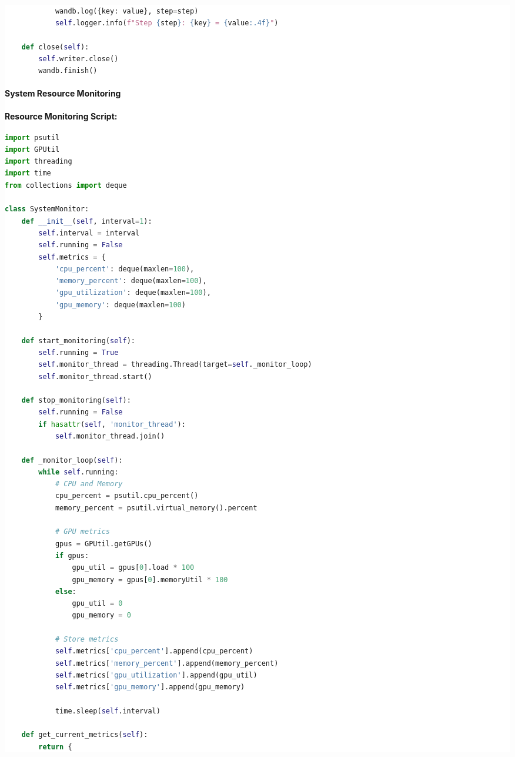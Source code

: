 ```python
            wandb.log({key: value}, step=step)
            self.logger.info(f"Step {step}: {key} = {value:.4f}")
    
    def close(self):
        self.writer.close()
        wandb.finish()
```

#### System Resource Monitoring

**Resource Monitoring Script:**
```python
import psutil
import GPUtil
import threading
import time
from collections import deque

class SystemMonitor:
    def __init__(self, interval=1):
        self.interval = interval
        self.running = False
        self.metrics = {
            'cpu_percent': deque(maxlen=100),
            'memory_percent': deque(maxlen=100),
            'gpu_utilization': deque(maxlen=100),
            'gpu_memory': deque(maxlen=100)
        }
    
    def start_monitoring(self):
        self.running = True
        self.monitor_thread = threading.Thread(target=self._monitor_loop)
        self.monitor_thread.start()
    
    def stop_monitoring(self):
        self.running = False
        if hasattr(self, 'monitor_thread'):
            self.monitor_thread.join()
    
    def _monitor_loop(self):
        while self.running:
            # CPU and Memory
            cpu_percent = psutil.cpu_percent()
            memory_percent = psutil.virtual_memory().percent
            
            # GPU metrics
            gpus = GPUtil.getGPUs()
            if gpus:
                gpu_util = gpus[0].load * 100
                gpu_memory = gpus[0].memoryUtil * 100
            else:
                gpu_util = 0
                gpu_memory = 0
            
            # Store metrics
            self.metrics['cpu_percent'].append(cpu_percent)
            self.metrics['memory_percent'].append(memory_percent)
            self.metrics['gpu_utilization'].append(gpu_util)
            self.metrics['gpu_memory'].append(gpu_memory)
            
            time.sleep(self.interval)
    
    def get_current_metrics(self):
        return {
```